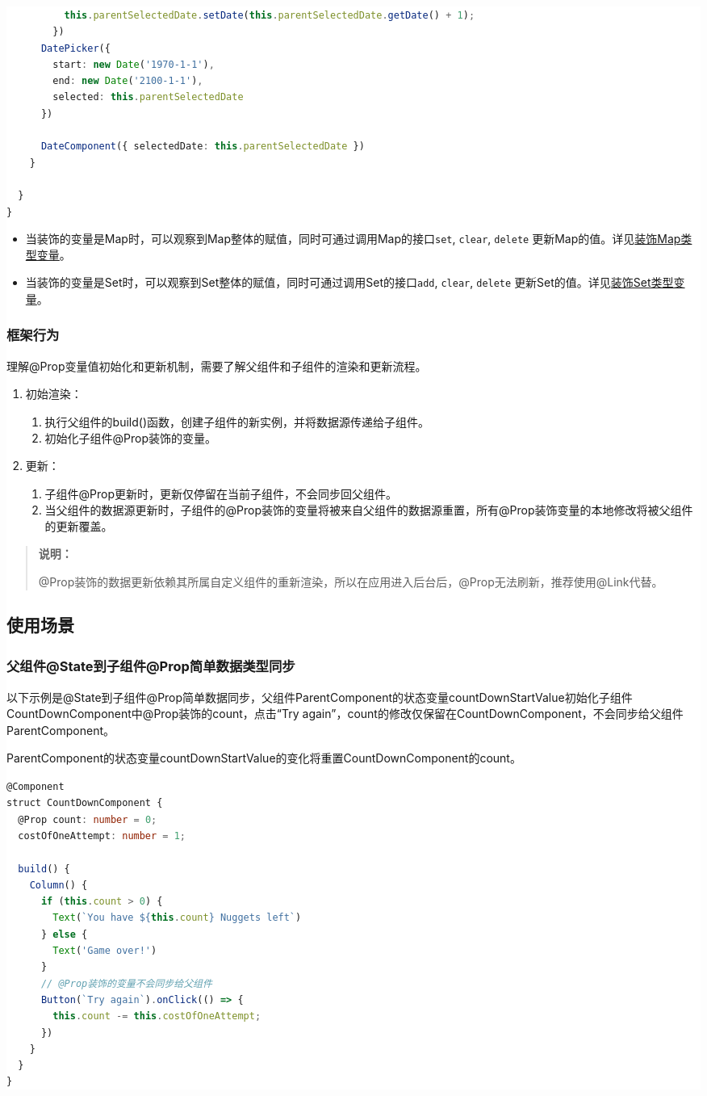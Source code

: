 ```ts
          this.parentSelectedDate.setDate(this.parentSelectedDate.getDate() + 1);
        })
      DatePicker({
        start: new Date('1970-1-1'),
        end: new Date('2100-1-1'),
        selected: this.parentSelectedDate
      })

      DateComponent({ selectedDate: this.parentSelectedDate })
    }

  }
}
```

- 当装饰的变量是Map时，可以观察到Map整体的赋值，同时可通过调用Map的接口`set`, `clear`, `delete` 更新Map的值。详见[装饰Map类型变量](#装饰map类型变量)。

- 当装饰的变量是Set时，可以观察到Set整体的赋值，同时可通过调用Set的接口`add`, `clear`, `delete` 更新Set的值。详见[装饰Set类型变量](#装饰set类型变量)。

### 框架行为

理解\@Prop变量值初始化和更新机制，需要了解父组件和子组件的渲染和更新流程。

1. 初始渲染：
   1. 执行父组件的build()函数，创建子组件的新实例，并将数据源传递给子组件。
   2. 初始化子组件\@Prop装饰的变量。

2. 更新：
   1. 子组件\@Prop更新时，更新仅停留在当前子组件，不会同步回父组件。
   2. 当父组件的数据源更新时，子组件的\@Prop装饰的变量将被来自父组件的数据源重置，所有@Prop装饰变量的本地修改将被父组件的更新覆盖。

> **说明：**
>
> \@Prop装饰的数据更新依赖其所属自定义组件的重新渲染，所以在应用进入后台后，\@Prop无法刷新，推荐使用\@Link代替。

## 使用场景

### 父组件\@State到子组件\@Prop简单数据类型同步

以下示例是\@State到子组件\@Prop简单数据同步，父组件ParentComponent的状态变量countDownStartValue初始化子组件CountDownComponent中\@Prop装饰的count，点击“Try again”，count的修改仅保留在CountDownComponent，不会同步给父组件ParentComponent。

ParentComponent的状态变量countDownStartValue的变化将重置CountDownComponent的count。

```ts
@Component
struct CountDownComponent {
  @Prop count: number = 0;
  costOfOneAttempt: number = 1;

  build() {
    Column() {
      if (this.count > 0) {
        Text(`You have ${this.count} Nuggets left`)
      } else {
        Text('Game over!')
      }
      // @Prop装饰的变量不会同步给父组件
      Button(`Try again`).onClick(() => {
        this.count -= this.costOfOneAttempt;
      })
    }
  }
}
```